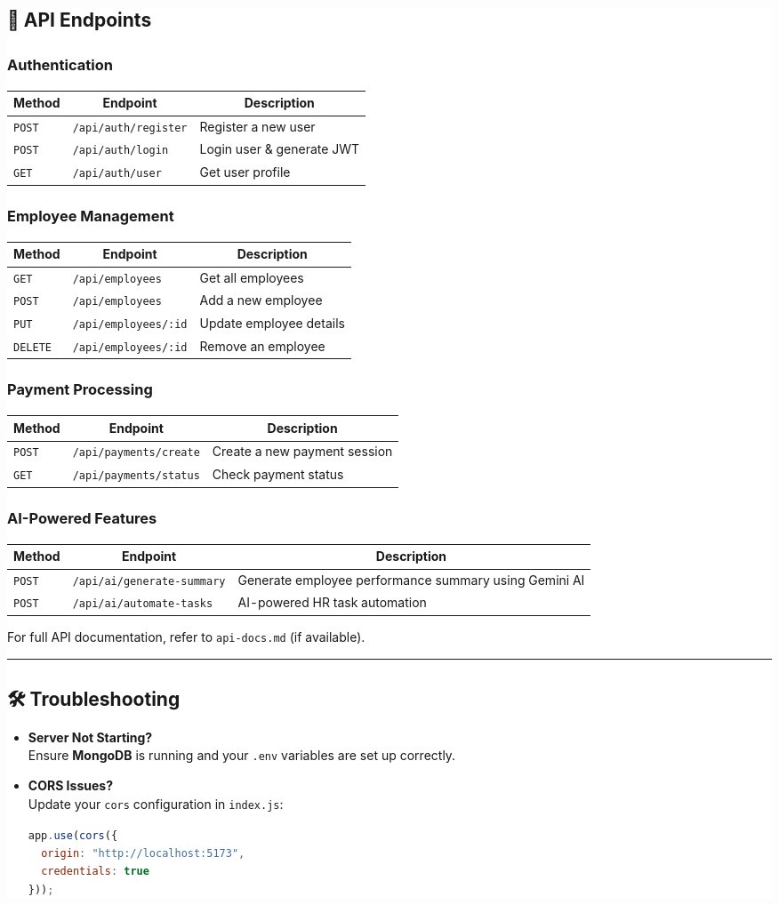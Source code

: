 
## 🔗 API Endpoints  

### **Authentication**  

| Method | Endpoint | Description |
|--------|----------|-------------|
| `POST` | `/api/auth/register` | Register a new user |
| `POST` | `/api/auth/login` | Login user & generate JWT |
| `GET` | `/api/auth/user` | Get user profile |

### **Employee Management**  

| Method | Endpoint | Description |
|--------|----------|-------------|
| `GET` | `/api/employees` | Get all employees |
| `POST` | `/api/employees` | Add a new employee |
| `PUT` | `/api/employees/:id` | Update employee details |
| `DELETE` | `/api/employees/:id` | Remove an employee |

### **Payment Processing**  

| Method | Endpoint | Description |
|--------|----------|-------------|
| `POST` | `/api/payments/create` | Create a new payment session |
| `GET` | `/api/payments/status` | Check payment status |

### **AI-Powered Features**  

| Method | Endpoint | Description |
|--------|----------|-------------|
| `POST` | `/api/ai/generate-summary` | Generate employee performance summary using Gemini AI |
| `POST` | `/api/ai/automate-tasks` | AI-powered HR task automation |

For full API documentation, refer to `api-docs.md` (if available).

---

## 🛠 Troubleshooting  

- **Server Not Starting?**  
  Ensure **MongoDB** is running and your `.env` variables are set up correctly.  

- **CORS Issues?**  
  Update your `cors` configuration in `index.js`:  
  ```js
  app.use(cors({
    origin: "http://localhost:5173",
    credentials: true
  }));
  ```  
